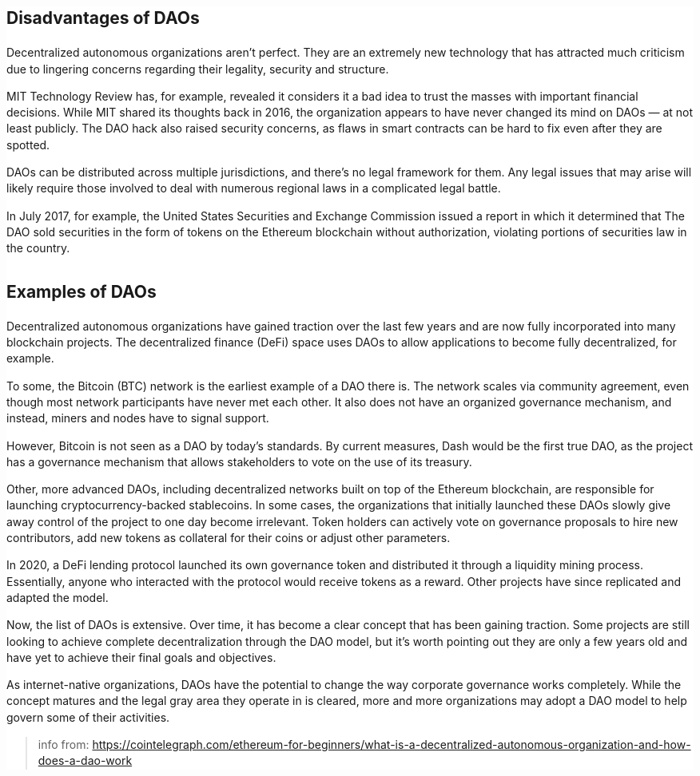 ##  Disadvantages of DAOs

Decentralized autonomous organizations aren’t perfect. They are an extremely new technology that has attracted much criticism due to lingering concerns regarding their legality, security and structure.

MIT Technology Review has, for example, revealed it considers it a bad idea to trust the masses with important financial decisions. While MIT shared its thoughts back in 2016, the organization appears to have never changed its mind on DAOs — at not least publicly. The DAO hack also raised security concerns, as flaws in smart contracts can be hard to fix even after they are spotted.

DAOs can be distributed across multiple jurisdictions, and there’s no legal framework for them. Any legal issues that may arise will likely require those involved to deal with numerous regional laws in a complicated legal battle.

In July 2017, for example, the United States Securities and Exchange Commission issued a report in which it determined that The DAO sold securities in the form of tokens on the Ethereum blockchain without authorization, violating portions of securities law in the country.

## Examples of DAOs

Decentralized autonomous organizations have gained traction over the last few years and are now fully incorporated into many blockchain projects. The decentralized finance (DeFi) space uses DAOs to allow applications to become fully decentralized, for example.

To some, the Bitcoin (BTC) network is the earliest example of a DAO there is. The network scales via community agreement, even though most network participants have never met each other. It also does not have an organized governance mechanism, and instead, miners and nodes have to signal support.

However, Bitcoin is not seen as a DAO by today’s standards. By current measures, Dash would be the first true DAO, as the project has a governance mechanism that allows stakeholders to vote on the use of its treasury.

Other, more advanced DAOs, including decentralized networks built on top of the Ethereum blockchain, are responsible for launching cryptocurrency-backed stablecoins. In some cases, the organizations that initially launched these DAOs slowly give away control of the project to one day become irrelevant. Token holders can actively vote on governance proposals to hire new contributors, add new tokens as collateral for their coins or adjust other parameters. 

In 2020, a DeFi lending protocol launched its own governance token and distributed it through a liquidity mining process. Essentially, anyone who interacted with the protocol would receive tokens as a reward. Other projects have since replicated and adapted the model.

Now, the list of DAOs is extensive. Over time, it has become a clear concept that has been gaining traction. Some projects are still looking to achieve complete decentralization through the DAO model, but it’s worth pointing out they are only a few years old and have yet to achieve their final goals and objectives.

As internet-native organizations, DAOs have the potential to change the way corporate governance works completely. While the concept matures and the legal gray area they operate in is cleared, more and more organizations may adopt a DAO model to help govern some of their activities.


> info from: https://cointelegraph.com/ethereum-for-beginners/what-is-a-decentralized-autonomous-organization-and-how-does-a-dao-work

